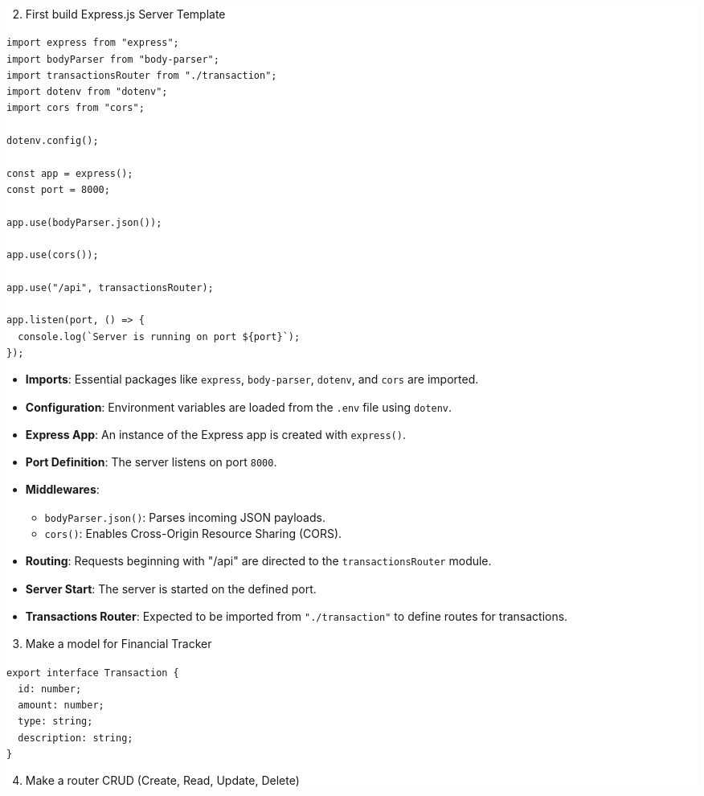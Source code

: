 2. First build Express.js Server Template

```
import express from "express";
import bodyParser from "body-parser";
import transactionsRouter from "./transaction";
import dotenv from "dotenv";
import cors from "cors";

dotenv.config();

const app = express();
const port = 8000;

app.use(bodyParser.json());

app.use(cors());

app.use("/api", transactionsRouter);

app.listen(port, () => {
  console.log(`Server is running on port ${port}`);
});

```

- **Imports**: Essential packages like `express`, `body-parser`, `dotenv`, and `cors` are imported.

- **Configuration**: Environment variables are loaded from the `.env` file using `dotenv`.

- **Express App**: An instance of the Express app is created with `express()`.

- **Port Definition**: The server listens on port `8000`.

- **Middlewares**:

  - `bodyParser.json()`: Parses incoming JSON payloads.
  - `cors()`: Enables Cross-Origin Resource Sharing (CORS).

- **Routing**: Requests beginning with "/api" are directed to the `transactionsRouter` module.

- **Server Start**: The server is started on the defined port.

- **Transactions Router**: Expected to be imported from `"./transaction"` to define routes for transactions.

3. Make a model for Financial Tracker

```
export interface Transaction {
  id: number;
  amount: number;
  type: string;
  description: string;
}
```

4. Make a router CRUD (Create, Read, Update, Delete)
